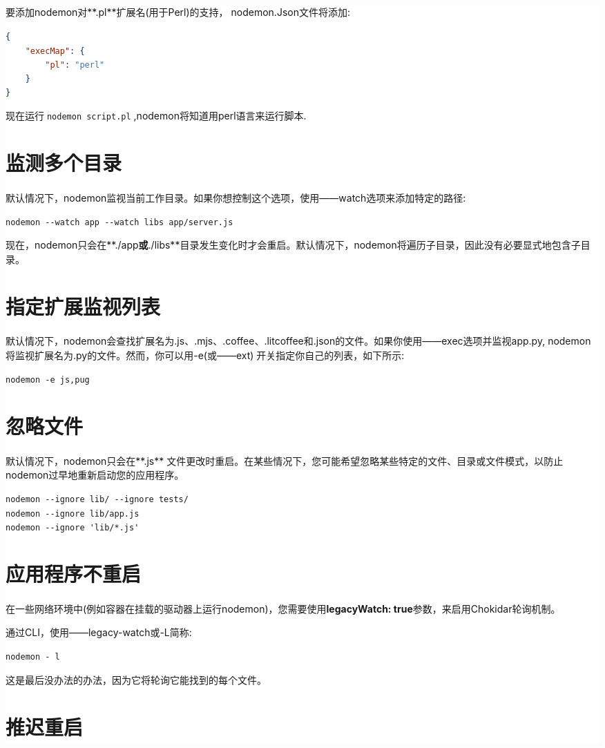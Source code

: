 要添加nodemon对**.pl**扩展名(用于Perl)的支持， nodemon.Json文件将添加:

```json
{
	"execMap": {
		"pl": "perl"
	}
}
```

现在运行 `nodemon script.pl` ,nodemon将知道用perl语言来运行脚本.

# 监测多个目录

默认情况下，nodemon监视当前工作目录。如果你想控制这个选项，使用——watch选项来添加特定的路径:

```shell
nodemon --watch app --watch libs app/server.js
```

现在，nodemon只会在**./app**或**./libs**目录发生变化时才会重启。默认情况下，nodemon将遍历子目录，因此没有必要显式地包含子目录。

# 指定扩展监视列表

默认情况下，nodemon会查找扩展名为.js、.mjs、.coffee、.litcoffee和.json的文件。如果你使用——exec选项并监视app.py, nodemon将监视扩展名为.py的文件。然而，你可以用-e(或——ext)
开关指定你自己的列表，如下所示:

```shell
nodemon -e js,pug
```

# 忽略文件

默认情况下，nodemon只会在**.js** 文件更改时重启。在某些情况下，您可能希望忽略某些特定的文件、目录或文件模式，以防止nodemon过早地重新启动您的应用程序。

```shell
nodemon --ignore lib/ --ignore tests/
nodemon --ignore lib/app.js
nodemon --ignore 'lib/*.js'
```

# 应用程序不重启

在一些网络环境中(例如容器在挂载的驱动器上运行nodemon)，您需要使用**legacyWatch: true**参数，来启用Chokidar轮询机制。

通过CLI，使用——legacy-watch或-L简称:

```shell
nodemon - l
```

这是最后没办法的办法，因为它将轮询它能找到的每个文件。

# 推迟重启
